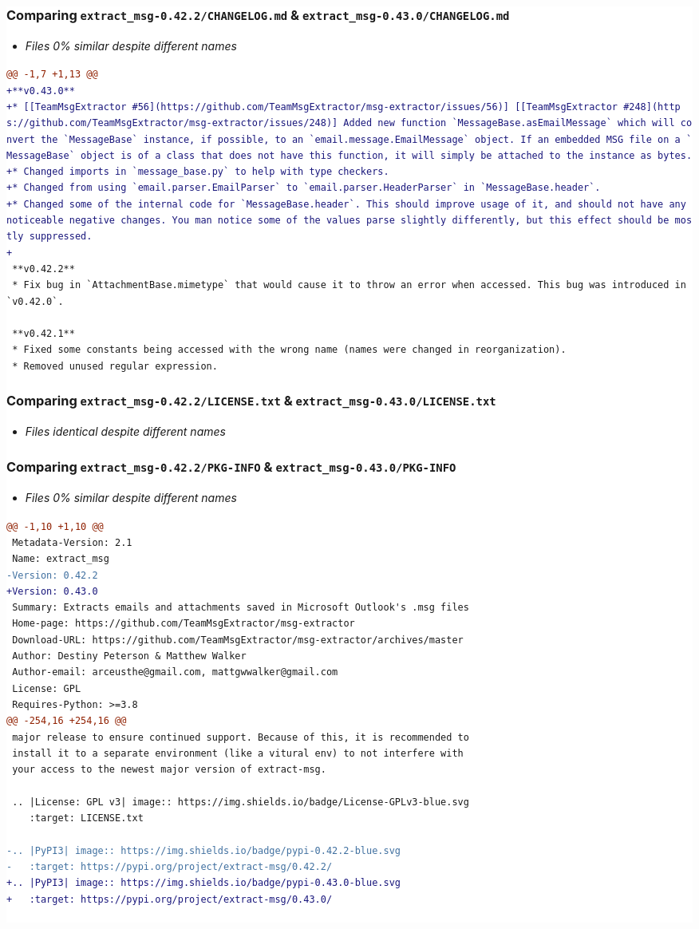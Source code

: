 ### Comparing `extract_msg-0.42.2/CHANGELOG.md` & `extract_msg-0.43.0/CHANGELOG.md`

 * *Files 0% similar despite different names*

```diff
@@ -1,7 +1,13 @@
+**v0.43.0**
+* [[TeamMsgExtractor #56](https://github.com/TeamMsgExtractor/msg-extractor/issues/56)] [[TeamMsgExtractor #248](https://github.com/TeamMsgExtractor/msg-extractor/issues/248)] Added new function `MessageBase.asEmailMessage` which will convert the `MessageBase` instance, if possible, to an `email.message.EmailMessage` object. If an embedded MSG file on a `MessageBase` object is of a class that does not have this function, it will simply be attached to the instance as bytes.
+* Changed imports in `message_base.py` to help with type checkers.
+* Changed from using `email.parser.EmailParser` to `email.parser.HeaderParser` in `MessageBase.header`.
+* Changed some of the internal code for `MessageBase.header`. This should improve usage of it, and should not have any noticeable negative changes. You man notice some of the values parse slightly differently, but this effect should be mostly suppressed.
+
 **v0.42.2**
 * Fix bug in `AttachmentBase.mimetype` that would cause it to throw an error when accessed. This bug was introduced in `v0.42.0`.
 
 **v0.42.1**
 * Fixed some constants being accessed with the wrong name (names were changed in reorganization).
 * Removed unused regular expression.
```

### Comparing `extract_msg-0.42.2/LICENSE.txt` & `extract_msg-0.43.0/LICENSE.txt`

 * *Files identical despite different names*

### Comparing `extract_msg-0.42.2/PKG-INFO` & `extract_msg-0.43.0/PKG-INFO`

 * *Files 0% similar despite different names*

```diff
@@ -1,10 +1,10 @@
 Metadata-Version: 2.1
 Name: extract_msg
-Version: 0.42.2
+Version: 0.43.0
 Summary: Extracts emails and attachments saved in Microsoft Outlook's .msg files
 Home-page: https://github.com/TeamMsgExtractor/msg-extractor
 Download-URL: https://github.com/TeamMsgExtractor/msg-extractor/archives/master
 Author: Destiny Peterson & Matthew Walker
 Author-email: arceusthe@gmail.com, mattgwwalker@gmail.com
 License: GPL
 Requires-Python: >=3.8
@@ -254,16 +254,16 @@
 major release to ensure continued support. Because of this, it is recommended to
 install it to a separate environment (like a vitural env) to not interfere with
 your access to the newest major version of extract-msg.
 
 .. |License: GPL v3| image:: https://img.shields.io/badge/License-GPLv3-blue.svg
    :target: LICENSE.txt
 
-.. |PyPI3| image:: https://img.shields.io/badge/pypi-0.42.2-blue.svg
-   :target: https://pypi.org/project/extract-msg/0.42.2/
+.. |PyPI3| image:: https://img.shields.io/badge/pypi-0.43.0-blue.svg
+   :target: https://pypi.org/project/extract-msg/0.43.0/
 
```